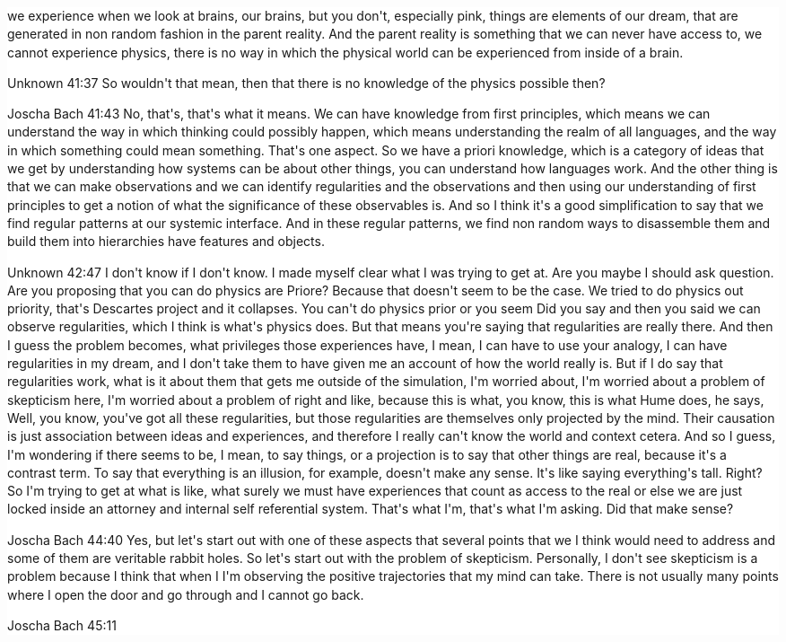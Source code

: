 we experience when we look at brains, our brains, but you don't, especially pink, things are elements of our dream, that are generated in non random fashion in the parent reality. And the parent reality is something that we can never have access to, we cannot experience physics, there is no way in which the physical world can be experienced from inside of a brain.

Unknown 41:37
So wouldn't that mean, then that there is no knowledge of the physics possible then?

Joscha Bach 41:43
No, that's, that's what it means. We can have knowledge from first principles, which means we can understand the way in which thinking could possibly happen, which means understanding the realm of all languages, and the way in which something could mean something. That's one aspect. So we have a priori knowledge, which is a category of ideas that we get by understanding how systems can be about other things, you can understand how languages work. And the other thing is that we can make observations and we can identify regularities and the observations and then using our understanding of first principles to get a notion of what the significance of these observables is. And so I think it's a good simplification to say that we find regular patterns at our systemic interface. And in these regular patterns, we find non random ways to disassemble them and build them into hierarchies have features and objects.

Unknown 42:47
I don't know if I don't know. I made myself clear what I was trying to get at. Are you maybe I should ask question. Are you proposing that you can do physics are Priore? Because that doesn't seem to be the case. We tried to do physics out priority, that's Descartes project and it collapses. You can't do physics prior or you seem Did you say and then you said we can observe regularities, which I think is what's physics does. But that means you're saying that regularities are really there. And then I guess the problem becomes, what privileges those experiences have, I mean, I can have to use your analogy, I can have regularities in my dream, and I don't take them to have given me an account of how the world really is. But if I do say that regularities work, what is it about them that gets me outside of the simulation, I'm worried about, I'm worried about a problem of skepticism here, I'm worried about a problem of right and like, because this is what, you know, this is what Hume does, he says, Well, you know, you've got all these regularities, but those regularities are themselves only projected by the mind. Their causation is just association between ideas and experiences, and therefore I really can't know the world and context cetera. And so I guess, I'm wondering if there seems to be, I mean, to say things, or a projection is to say that other things are real, because it's a contrast term. To say that everything is an illusion, for example, doesn't make any sense. It's like saying everything's tall. Right? So I'm trying to get at what is like, what surely we must have experiences that count as access to the real or else we are just locked inside an attorney and internal self referential system. That's what I'm, that's what I'm asking. Did that make sense?

Joscha Bach 44:40
Yes, but let's start out with one of these aspects that several points that we I think would need to address and some of them are veritable rabbit holes. So let's start out with the problem of skepticism. Personally, I don't see skepticism is a problem because I think that when I I'm observing the positive trajectories that my mind can take. There is not usually many points where I open the door and go through and I cannot go back.

Joscha Bach 45:11
